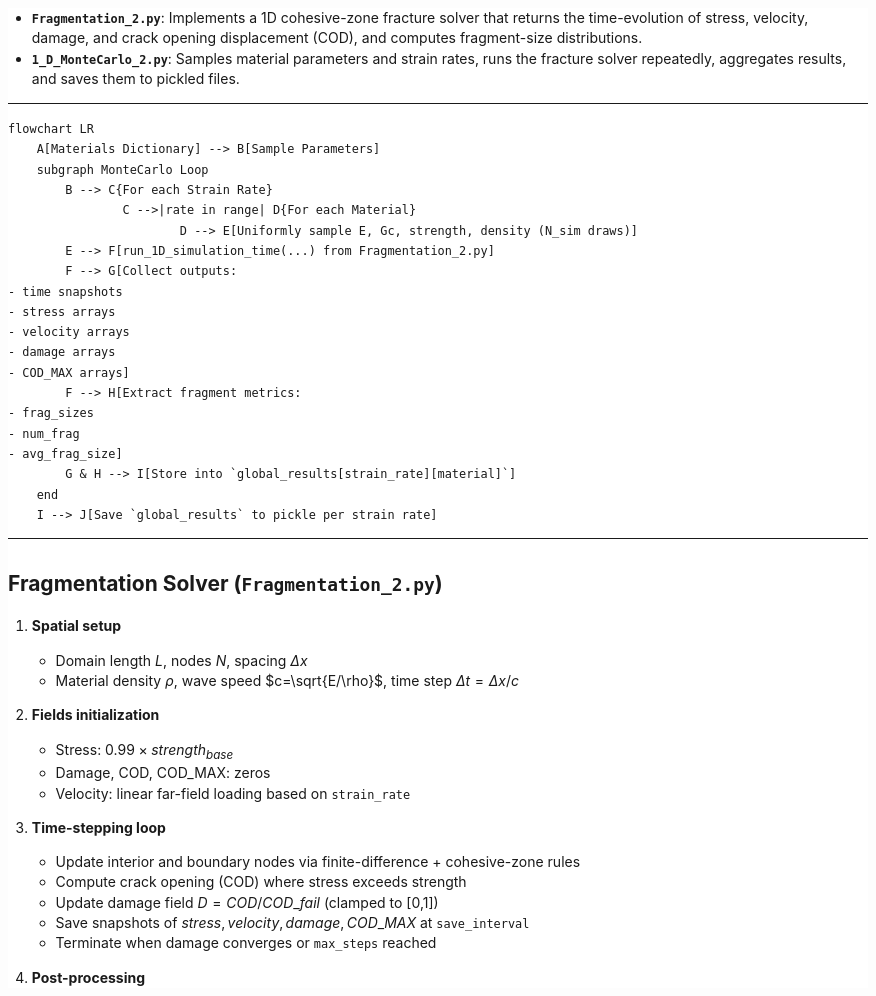 
* **`Fragmentation_2.py`**: Implements a 1D cohesive-zone fracture solver that returns the time-evolution of stress, velocity, damage, and crack opening displacement (COD), and computes fragment-size distributions.
* **`1_D_MonteCarlo_2.py`**: Samples material parameters and strain rates, runs the fracture solver repeatedly, aggregates results, and saves them to pickled files.

---

```mermaid
flowchart LR
    A[Materials Dictionary] --> B[Sample Parameters]
    subgraph MonteCarlo Loop
        B --> C{For each Strain Rate}
                C -->|rate in range| D{For each Material}
                        D --> E[Uniformly sample E, Gc, strength, density (N_sim draws)]
        E --> F[run_1D_simulation_time(...) from Fragmentation_2.py]
        F --> G[Collect outputs:
- time snapshots  
- stress arrays  
- velocity arrays  
- damage arrays  
- COD_MAX arrays]
        F --> H[Extract fragment metrics:
- frag_sizes  
- num_frag  
- avg_frag_size]
        G & H --> I[Store into `global_results[strain_rate][material]`]
    end
    I --> J[Save `global_results` to pickle per strain rate]
```

---

## Fragmentation Solver (`Fragmentation_2.py`)

1. **Spatial setup**

   * Domain length $L$, nodes $N$, spacing $\Delta x$
   * Material density $\rho$, wave speed $c=\sqrt{E/\rho}$, time step $\Delta t=\Delta x/c$
2. **Fields initialization**

   * Stress: $0.99\times strength_{base}$
   * Damage, COD, COD\_MAX: zeros
   * Velocity: linear far-field loading based on `strain_rate`
3. **Time-stepping loop**

   * Update interior and boundary nodes via finite-difference + cohesive-zone rules
   * Compute crack opening (COD) where stress exceeds strength
   * Update damage field $D=COD/COD\_fail$ (clamped to \[0,1])
   * Save snapshots of $stress, velocity, damage, COD\_MAX$ at `save_interval`
   * Terminate when damage converges or `max_steps` reached
4. **Post-processing**
